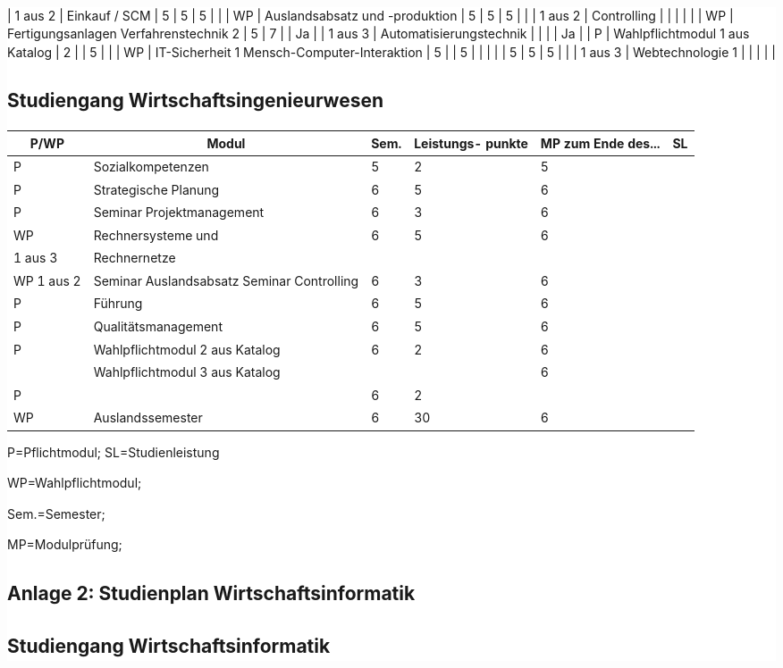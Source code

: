 | 1 aus 2     | Einkauf / SCM                                | 5      | 5                   | 5                     |      |
| WP          | Auslandsabsatz und -produktion               | 5      | 5                   | 5                     |      |
| 1 aus 2     | Controlling                                  |        |                     |                       |      |
| WP          | Fertigungsanlagen  Verfahrenstechnik 2       | 5      | 7                   |                       | Ja   |
| 1 aus 3     | Automatisierungstechnik                      |        |                     |                       | Ja   |
| P           | Wahlpflichtmodul 1 aus Katalog               | 2      |                     | 5                     |      |
| WP          | IT-Sicherheit 1  Mensch-Computer-Interaktion | 5      |                     | 5                     |      |
|             |                                              | 5      | 5                   | 5                     |      |
| 1 aus 3     | Webtechnologie 1                             |        |                     |                       |      |

## Studiengang Wirtschaftsingenieurwesen

| P/WP        | Modul                                       | Sem.   | Leistungs- punkte   | MP zum  Ende des...   | SL   |
|-------------|---------------------------------------------|--------|---------------------|-----------------------|------|
| P           | Sozialkompetenzen                           | 5      | 2                   | 5                     |      |
| P           | Strategische Planung                        | 6      | 5                   | 6                     |      |
| P           | Seminar Projektmanagement                   | 6      | 3                   | 6                     |      |
| WP          | Rechnersysteme und                          | 6      | 5                   | 6                     |      |
| 1 aus 3     | Rechnernetze                                |        |                     |                       |      |
| WP  1 aus 2 | Seminar Auslandsabsatz  Seminar Controlling | 6      | 3                   | 6                     |      |
| P           | Führung                                     | 6      | 5                   | 6                     |      |
| P           | Qualitätsmanagement                         | 6      | 5                   | 6                     |      |
| P           | Wahlpflichtmodul 2 aus Katalog              | 6      | 2                   | 6                     |      |
|             | Wahlpflichtmodul 3 aus Katalog              |        |                     | 6                     |      |
| P           |                                             | 6      | 2                   |                       |      |
| WP          | Auslandssemester                            | 6      | 30                  | 6                     |      |

P=Pflichtmodul; SL=Studienleistung

WP=Wahlpflichtmodul;

Sem.=Semester;

MP=Modulprüfung;

## Anlage 2: Studienplan Wirtschaftsinformatik

## Studiengang Wirtschaftsinformatik
